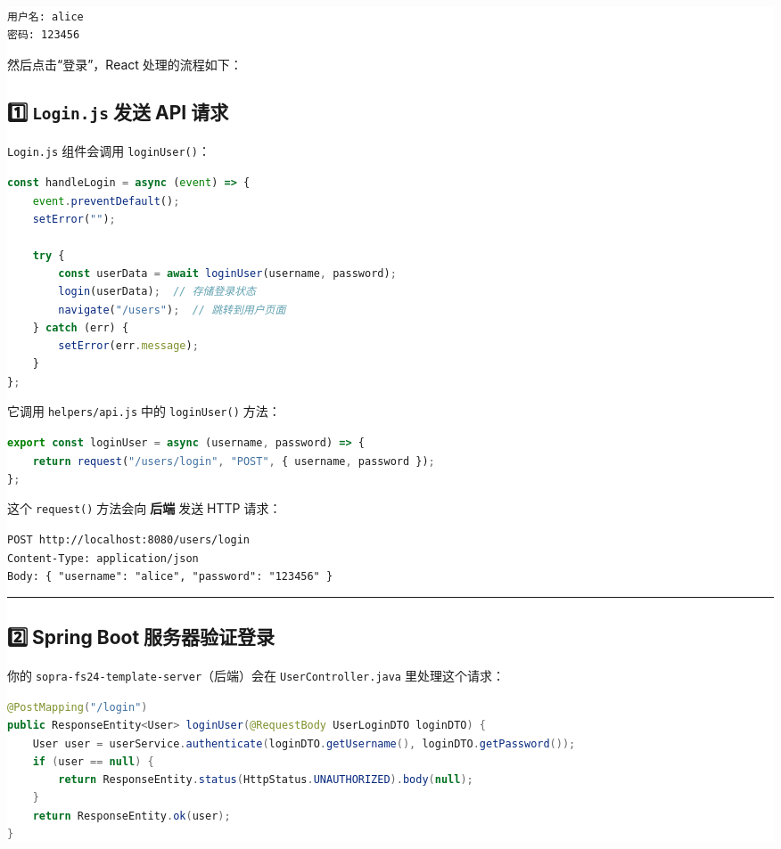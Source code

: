 ```
用户名: alice
密码: 123456
```

然后点击“登录”，React 处理的流程如下：

## **1️⃣ `Login.js` 发送 API 请求**

`Login.js` 组件会调用 `loginUser()`：

```javascript
const handleLogin = async (event) => {
    event.preventDefault();
    setError("");

    try {
        const userData = await loginUser(username, password);
        login(userData);  // 存储登录状态
        navigate("/users");  // 跳转到用户页面
    } catch (err) {
        setError(err.message);
    }
};
```

它调用 `helpers/api.js` 中的 `loginUser()` 方法：

```javascript
export const loginUser = async (username, password) => {
    return request("/users/login", "POST", { username, password });
};
```

这个 `request()` 方法会向 **后端** 发送 HTTP 请求：

```
POST http://localhost:8080/users/login
Content-Type: application/json
Body: { "username": "alice", "password": "123456" }
```

------

## **2️⃣ Spring Boot 服务器验证登录**

你的 `sopra-fs24-template-server`（后端）会在 `UserController.java` 里处理这个请求：

```java
@PostMapping("/login")
public ResponseEntity<User> loginUser(@RequestBody UserLoginDTO loginDTO) {
    User user = userService.authenticate(loginDTO.getUsername(), loginDTO.getPassword());
    if (user == null) {
        return ResponseEntity.status(HttpStatus.UNAUTHORIZED).body(null);
    }
    return ResponseEntity.ok(user);
}
```
